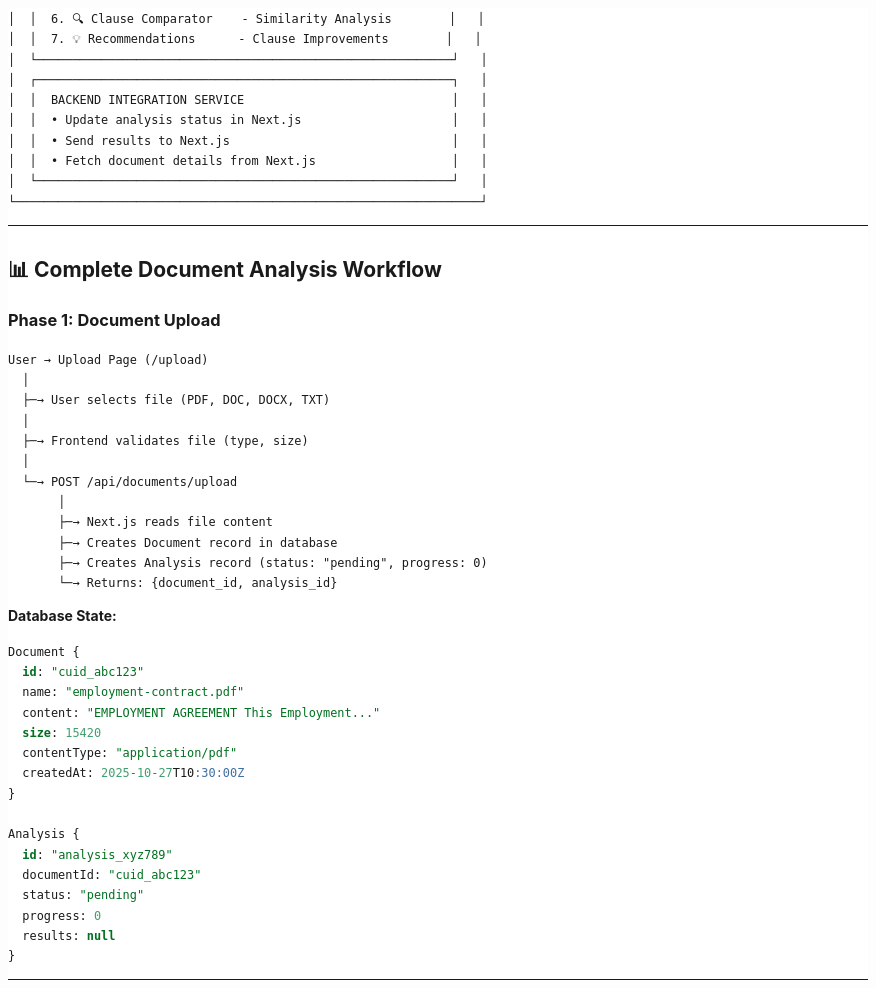 ```
│  │  6. 🔍 Clause Comparator    - Similarity Analysis        │   │
│  │  7. 💡 Recommendations      - Clause Improvements        │   │
│  └──────────────────────────────────────────────────────────┘   │
│  ┌──────────────────────────────────────────────────────────┐   │
│  │  BACKEND INTEGRATION SERVICE                             │   │
│  │  • Update analysis status in Next.js                     │   │
│  │  • Send results to Next.js                               │   │
│  │  • Fetch document details from Next.js                   │   │
│  └──────────────────────────────────────────────────────────┘   │
└─────────────────────────────────────────────────────────────────┘
```

---

## 📊 Complete Document Analysis Workflow

### Phase 1: Document Upload

```
User → Upload Page (/upload)
  │
  ├─→ User selects file (PDF, DOC, DOCX, TXT)
  │
  ├─→ Frontend validates file (type, size)
  │
  └─→ POST /api/documents/upload
       │
       ├─→ Next.js reads file content
       ├─→ Creates Document record in database
       ├─→ Creates Analysis record (status: "pending", progress: 0)
       └─→ Returns: {document_id, analysis_id}
```

**Database State:**
```sql
Document {
  id: "cuid_abc123"
  name: "employment-contract.pdf"
  content: "EMPLOYMENT AGREEMENT This Employment..."
  size: 15420
  contentType: "application/pdf"
  createdAt: 2025-10-27T10:30:00Z
}

Analysis {
  id: "analysis_xyz789"
  documentId: "cuid_abc123"
  status: "pending"
  progress: 0
  results: null
}
```

---